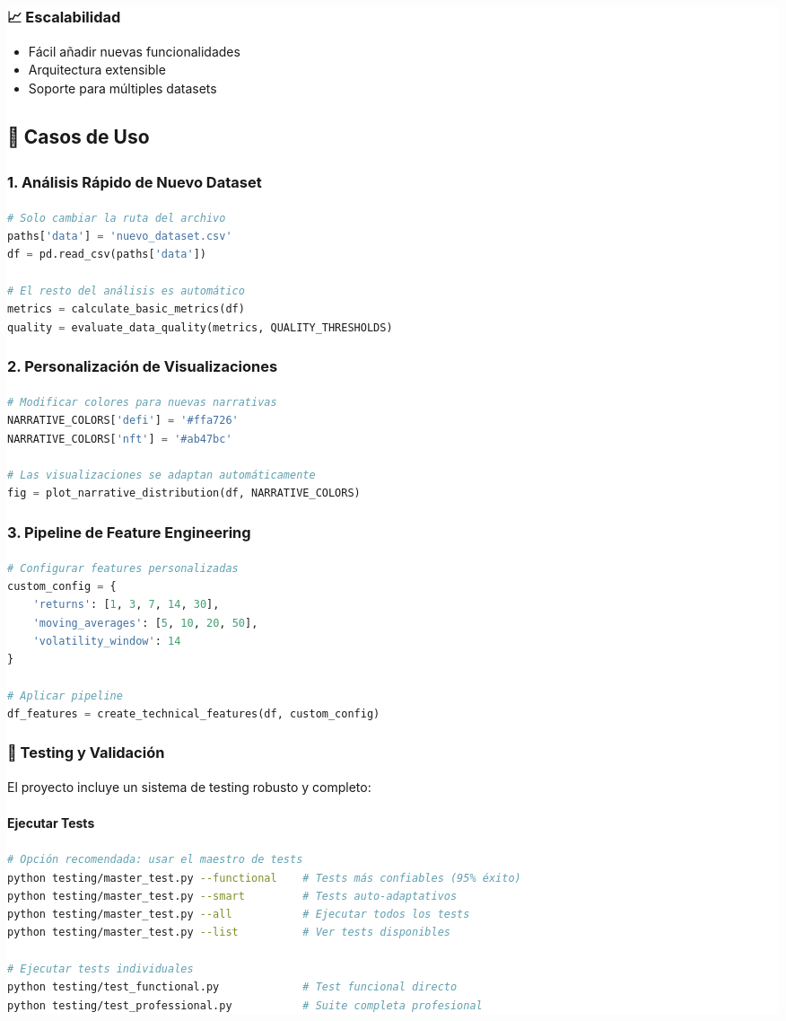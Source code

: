 ### 📈 Escalabilidad
- Fácil añadir nuevas funcionalidades
- Arquitectura extensible
- Soporte para múltiples datasets

## 🎯 Casos de Uso

### 1. Análisis Rápido de Nuevo Dataset
```python
# Solo cambiar la ruta del archivo
paths['data'] = 'nuevo_dataset.csv'
df = pd.read_csv(paths['data'])

# El resto del análisis es automático
metrics = calculate_basic_metrics(df)
quality = evaluate_data_quality(metrics, QUALITY_THRESHOLDS)
```

### 2. Personalización de Visualizaciones
```python
# Modificar colores para nuevas narrativas
NARRATIVE_COLORS['defi'] = '#ffa726'
NARRATIVE_COLORS['nft'] = '#ab47bc'

# Las visualizaciones se adaptan automáticamente
fig = plot_narrative_distribution(df, NARRATIVE_COLORS)
```

### 3. Pipeline de Feature Engineering
```python
# Configurar features personalizadas
custom_config = {
    'returns': [1, 3, 7, 14, 30],
    'moving_averages': [5, 10, 20, 50],
    'volatility_window': 14
}

# Aplicar pipeline
df_features = create_technical_features(df, custom_config)
```

### 🧪 Testing y Validación

El proyecto incluye un sistema de testing robusto y completo:

#### Ejecutar Tests
```bash
# Opción recomendada: usar el maestro de tests
python testing/master_test.py --functional    # Tests más confiables (95% éxito)
python testing/master_test.py --smart         # Tests auto-adaptativos
python testing/master_test.py --all           # Ejecutar todos los tests
python testing/master_test.py --list          # Ver tests disponibles

# Ejecutar tests individuales
python testing/test_functional.py             # Test funcional directo
python testing/test_professional.py           # Suite completa profesional
```
